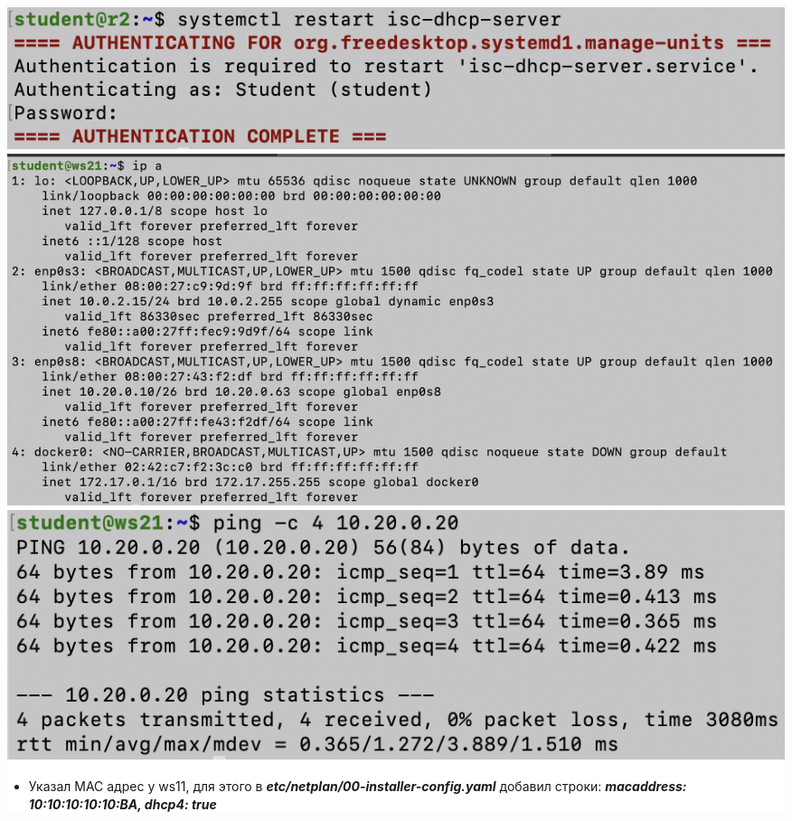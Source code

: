 ![](images/6.2.png)![](images/6.3.png)![](images/6.4.png)

* Указал MAC адрес у ws11, для этого в ***etc/netplan/00-installer-config.yaml*** добавил строки: ***macaddress: 10:10:10:10:10:BA, dhcp4: true***
